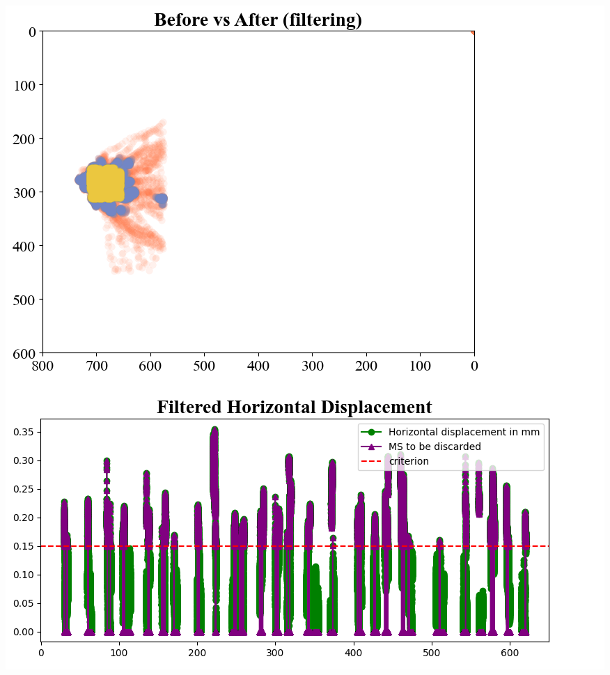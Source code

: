


    
![png](../assets/et_mreye_track_img/5-MREyeTrack_mask_explore-v12.06_subject1_76_12.png)
    



    
![png](../assets/et_mreye_track_img/5-MREyeTrack_mask_explore-v12.06_subject1_76_13.png)
    